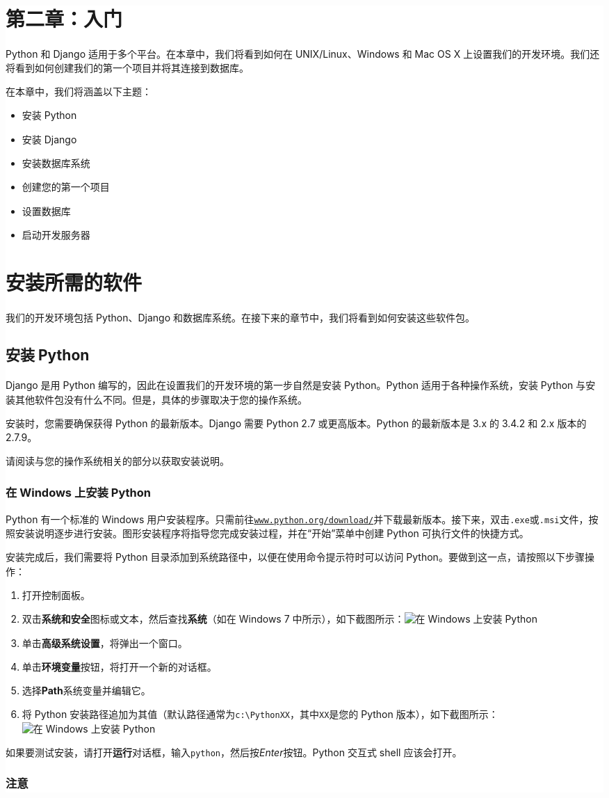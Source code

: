 
# 第二章：入门

Python 和 Django 适用于多个平台。在本章中，我们将看到如何在 UNIX/Linux、Windows 和 Mac OS X 上设置我们的开发环境。我们还将看到如何创建我们的第一个项目并将其连接到数据库。

在本章中，我们将涵盖以下主题：

+   安装 Python

+   安装 Django

+   安装数据库系统

+   创建您的第一个项目

+   设置数据库

+   启动开发服务器

# 安装所需的软件

我们的开发环境包括 Python、Django 和数据库系统。在接下来的章节中，我们将看到如何安装这些软件包。

## 安装 Python

Django 是用 Python 编写的，因此在设置我们的开发环境的第一步自然是安装 Python。Python 适用于各种操作系统，安装 Python 与安装其他软件包没有什么不同。但是，具体的步骤取决于您的操作系统。

安装时，您需要确保获得 Python 的最新版本。Django 需要 Python 2.7 或更高版本。Python 的最新版本是 3.x 的 3.4.2 和 2.x 版本的 2.7.9。

请阅读与您的操作系统相关的部分以获取安装说明。

### 在 Windows 上安装 Python

Python 有一个标准的 Windows 用户安装程序。只需前往[`www.python.org/download/`](https://www.python.org/download/)并下载最新版本。接下来，双击`.exe`或`.msi`文件，按照安装说明逐步进行安装。图形安装程序将指导您完成安装过程，并在“开始”菜单中创建 Python 可执行文件的快捷方式。

安装完成后，我们需要将 Python 目录添加到系统路径中，以便在使用命令提示符时可以访问 Python。要做到这一点，请按照以下步骤操作：

1.  打开控制面板。

1.  双击**系统和安全**图标或文本，然后查找**系统**（如在 Windows 7 中所示），如下截图所示：![在 Windows 上安装 Python](https://github.com/OpenDocCN/freelearn-python-web-zh/raw/master/docs/lrn-dj-webdev/img/image00266.jpeg)

1.  单击**高级系统设置**，将弹出一个窗口。

1.  单击**环境变量**按钮，将打开一个新的对话框。

1.  选择**Path**系统变量并编辑它。

1.  将 Python 安装路径追加为其值（默认路径通常为`c:\PythonXX`，其中`XX`是您的 Python 版本），如下截图所示：![在 Windows 上安装 Python](https://github.com/OpenDocCN/freelearn-python-web-zh/raw/master/docs/lrn-dj-webdev/img/image00267.jpeg)

如果要测试安装，请打开**运行**对话框，输入`python`，然后按*Enter*按钮。Python 交互式 shell 应该会打开。

### 注意
